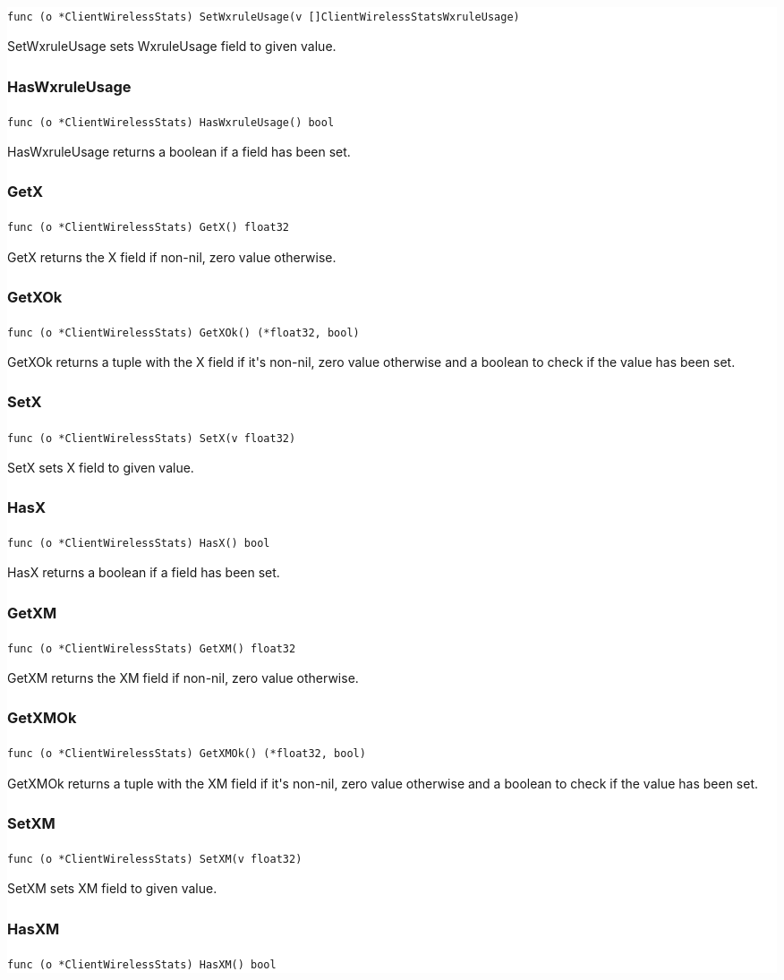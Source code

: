 `func (o *ClientWirelessStats) SetWxruleUsage(v []ClientWirelessStatsWxruleUsage)`

SetWxruleUsage sets WxruleUsage field to given value.

### HasWxruleUsage

`func (o *ClientWirelessStats) HasWxruleUsage() bool`

HasWxruleUsage returns a boolean if a field has been set.

### GetX

`func (o *ClientWirelessStats) GetX() float32`

GetX returns the X field if non-nil, zero value otherwise.

### GetXOk

`func (o *ClientWirelessStats) GetXOk() (*float32, bool)`

GetXOk returns a tuple with the X field if it's non-nil, zero value otherwise
and a boolean to check if the value has been set.

### SetX

`func (o *ClientWirelessStats) SetX(v float32)`

SetX sets X field to given value.

### HasX

`func (o *ClientWirelessStats) HasX() bool`

HasX returns a boolean if a field has been set.

### GetXM

`func (o *ClientWirelessStats) GetXM() float32`

GetXM returns the XM field if non-nil, zero value otherwise.

### GetXMOk

`func (o *ClientWirelessStats) GetXMOk() (*float32, bool)`

GetXMOk returns a tuple with the XM field if it's non-nil, zero value otherwise
and a boolean to check if the value has been set.

### SetXM

`func (o *ClientWirelessStats) SetXM(v float32)`

SetXM sets XM field to given value.

### HasXM

`func (o *ClientWirelessStats) HasXM() bool`
